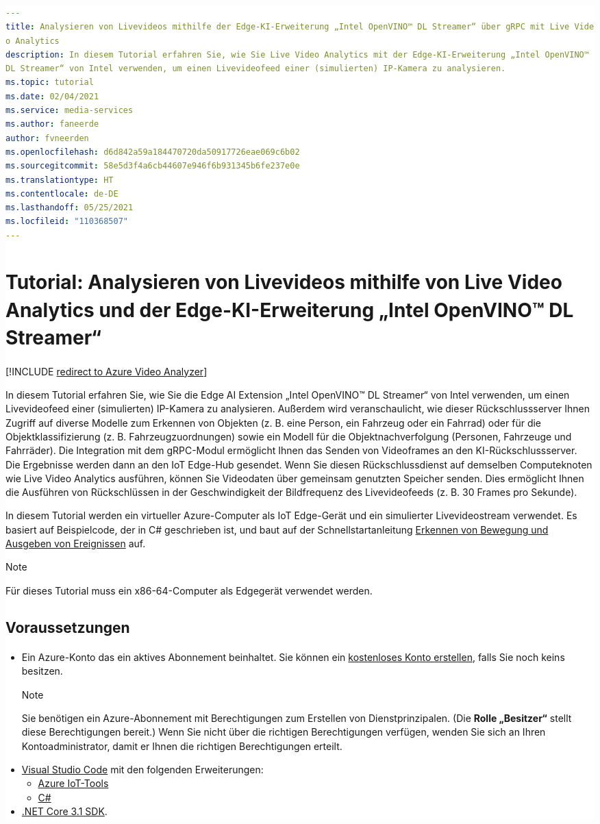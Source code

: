 ```yaml
---
title: Analysieren von Livevideos mithilfe der Edge-KI-Erweiterung „Intel OpenVINO™ DL Streamer“ über gRPC mit Live Video Analytics
description: In diesem Tutorial erfahren Sie, wie Sie Live Video Analytics mit der Edge-KI-Erweiterung „Intel OpenVINO™ DL Streamer“ von Intel verwenden, um einen Livevideofeed einer (simulierten) IP-Kamera zu analysieren.
ms.topic: tutorial
ms.date: 02/04/2021
ms.service: media-services
ms.author: faneerde
author: fvneerden
ms.openlocfilehash: d6d842a59a184470720da50917726eae069c6b02
ms.sourcegitcommit: 58e5d3f4a6cb44607e946f6b931345b6fe237e0e
ms.translationtype: HT
ms.contentlocale: de-DE
ms.lasthandoff: 05/25/2021
ms.locfileid: "110368507"
---
```

# <a name="tutorial-analyze-live-video-by-using-live-video-analytics-with-intel-openvino-dl-streamer--edge-ai-extension"></a>Tutorial: Analysieren von Livevideos mithilfe von Live Video Analytics und der Edge-KI-Erweiterung „Intel OpenVINO™ DL Streamer“ 

[!INCLUDE [redirect to Azure Video Analyzer](./includes/redirect-video-analyzer.md)]

In diesem Tutorial erfahren Sie, wie Sie die Edge AI Extension „Intel OpenVINO™ DL Streamer“ von Intel verwenden, um einen Livevideofeed einer (simulierten) IP-Kamera zu analysieren. Außerdem wird veranschaulicht, wie dieser Rückschlussserver Ihnen Zugriff auf diverse Modelle zum Erkennen von Objekten (z. B. eine Person, ein Fahrzeug oder ein Fahrrad) oder für die Objektklassifizierung (z. B. Fahrzeugzuordnungen) sowie ein Modell für die Objektnachverfolgung (Personen, Fahrzeuge und Fahrräder). Die Integration mit dem gRPC-Modul ermöglicht Ihnen das Senden von Videoframes an den KI-Rückschlussserver. Die Ergebnisse werden dann an den IoT Edge-Hub gesendet. Wenn Sie diesen Rückschlussdienst auf demselben Computeknoten wie Live Video Analytics ausführen, können Sie Videodaten über gemeinsam genutzten Speicher senden. Dies ermöglicht Ihnen die Ausführen von Rückschlüssen in der Geschwindigkeit der Bildfrequenz des Livevideofeeds (z. B. 30 Frames pro Sekunde). 

In diesem Tutorial werden ein virtueller Azure-Computer als IoT Edge-Gerät und ein simulierter Livevideostream verwendet. Es basiert auf Beispielcode, der in C# geschrieben ist, und baut auf der Schnellstartanleitung [Erkennen von Bewegung und Ausgeben von Ereignissen](detect-motion-emit-events-quickstart.md) auf.

> [!NOTE]
> Für dieses Tutorial muss ein x86-64-Computer als Edgegerät verwendet werden.

## <a name="prerequisites"></a>Voraussetzungen

* Ein Azure-Konto das ein aktives Abonnement beinhaltet. Sie können ein [kostenloses Konto erstellen](https://azure.microsoft.com/free/?WT.mc_id=A261C142F), falls Sie noch keins besitzen.
  > [!NOTE]
  > Sie benötigen ein Azure-Abonnement mit Berechtigungen zum Erstellen von Dienstprinzipalen. (Die **Rolle „Besitzer“** stellt diese Berechtigungen bereit.) Wenn Sie nicht über die richtigen Berechtigungen verfügen, wenden Sie sich an Ihren Kontoadministrator, damit er Ihnen die richtigen Berechtigungen erteilt. 
* [Visual Studio Code](https://code.visualstudio.com/) mit den folgenden Erweiterungen:
    * [Azure IoT-Tools](https://marketplace.visualstudio.com/items?itemName=vsciot-vscode.azure-iot-tools)
    * [C#](https://marketplace.visualstudio.com/items?itemName=ms-dotnettools.csharp)
* [.NET Core 3.1 SDK](https://dotnet.microsoft.com/download/dotnet-core/3.1).